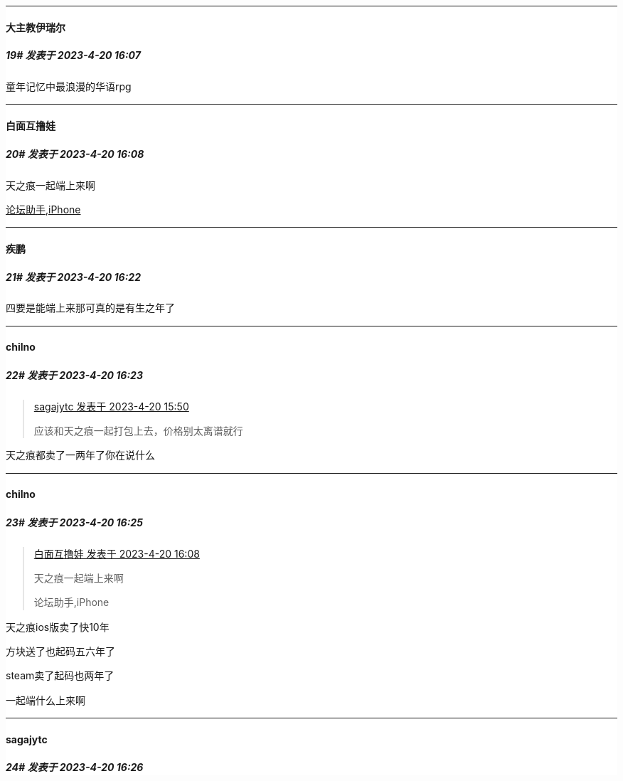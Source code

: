 *****

####  大主教伊瑞尔  
##### 19#       发表于 2023-4-20 16:07

童年记忆中最浪漫的华语rpg

*****

####  白面互撸娃  
##### 20#       发表于 2023-4-20 16:08

天之痕一起端上来啊

[论坛助手,iPhone](https://bbs.saraba1st.com/2b/forum.php?mod=viewthread&amp;tid=2029836)

*****

####  疾鹏  
##### 21#       发表于 2023-4-20 16:22

四要是能端上来那可真的是有生之年了

*****

####  chilno  
##### 22#       发表于 2023-4-20 16:23

<blockquote><a href="httphttps://bbs.saraba1st.com/2b/forum.php?mod=redirect&amp;goto=findpost&amp;pid=60534703&amp;ptid=2129789" target="_blank">sagajytc 发表于 2023-4-20 15:50</a>

应该和天之痕一起打包上去，价格别太离谱就行</blockquote>
天之痕都卖了一两年了你在说什么

*****

####  chilno  
##### 23#       发表于 2023-4-20 16:25

<blockquote><a href="httphttps://bbs.saraba1st.com/2b/forum.php?mod=redirect&amp;goto=findpost&amp;pid=60534978&amp;ptid=2129789" target="_blank">白面互撸娃 发表于 2023-4-20 16:08</a>

天之痕一起端上来啊

论坛助手,iPhone</blockquote>
天之痕ios版卖了快10年

方块送了也起码五六年了

steam卖了起码也两年了

一起端什么上来啊

*****

####  sagajytc  
##### 24#       发表于 2023-4-20 16:26
